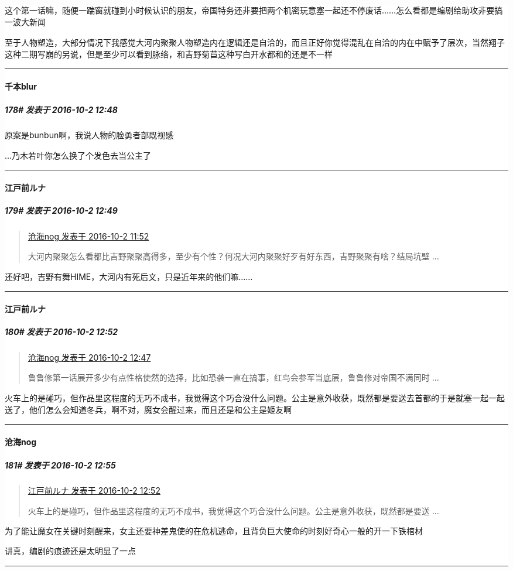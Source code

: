 这个第一话嘛，随便一踹窗就碰到小时候认识的朋友，帝国特务还非要把两个机密玩意塞一起还不停废话……怎么看都是编剧给助攻非要搞一波大新闻


至于人物塑造，大部分情况下我感觉大河内聚聚人物塑造内在逻辑还是自洽的，而且正好你觉得混乱在自洽的内在中赋予了层次，当然翔子这种二期写崩的另说，但是至少可以看到脉络，和吉野菊苣这种写白开水都和的还是不一样


-----

####  千本blur  
##### 178#       发表于 2016-10-2 12:48


原案是bunbun啊，我说人物的脸勇者部既视感

...乃木若叶你怎么换了个发色去当公主了


-----

####  江戸前ルナ  
##### 179#       发表于 2016-10-2 12:49


<blockquote><a href="httphttps://bbs.saraba1st.com/2b/forum.php?mod=redirect&amp;goto=findpost&amp;pid=33750927&amp;ptid=1336706" target="_blank">沧海nog 发表于 2016-10-2 11:52</a>

大河内聚聚怎么看都比吉野聚聚高得多，至少有个性？何况大河内聚聚好歹有好东西，吉野聚聚有啥？结局坑壁 ...</blockquote>
还好吧，吉野有舞HIME，大河内有死后文，只是近年来的他们嘛……


-----

####  江戸前ルナ  
##### 180#       发表于 2016-10-2 12:52


<blockquote><a href="httphttps://bbs.saraba1st.com/2b/forum.php?mod=redirect&amp;goto=findpost&amp;pid=33751319&amp;ptid=1336706" target="_blank">沧海nog 发表于 2016-10-2 12:47</a>

鲁鲁修第一话展开多少有点性格使然的选择，比如恐袭一直在搞事，红鸟会参军当底层，鲁鲁修对帝国不满同时 ...</blockquote>
火车上的是碰巧，但作品里这程度的无巧不成书，我觉得这个巧合没什么问题。公主是意外收获，既然都是要送去首都的于是就塞一起一起送了，他们怎么会知道冬兵，啊不对，魔女会醒过来，而且还是和公主是姬友啊


-----

####  沧海nog  
##### 181#       发表于 2016-10-2 12:55


<blockquote><a href="httphttps://bbs.saraba1st.com/2b/forum.php?mod=redirect&amp;goto=findpost&amp;pid=33751349&amp;ptid=1336706" target="_blank">江戸前ルナ 发表于 2016-10-2 12:52</a>

火车上的是碰巧，但作品里这程度的无巧不成书，我觉得这个巧合没什么问题。公主是意外收获，既然都是要送 ...</blockquote>
为了能让魔女在关键时刻醒来，女主还要神差鬼使的在危机逃命，且背负巨大使命的时刻好奇心一般的开一下铁棺材


讲真，编剧的痕迹还是太明显了一点


-----
